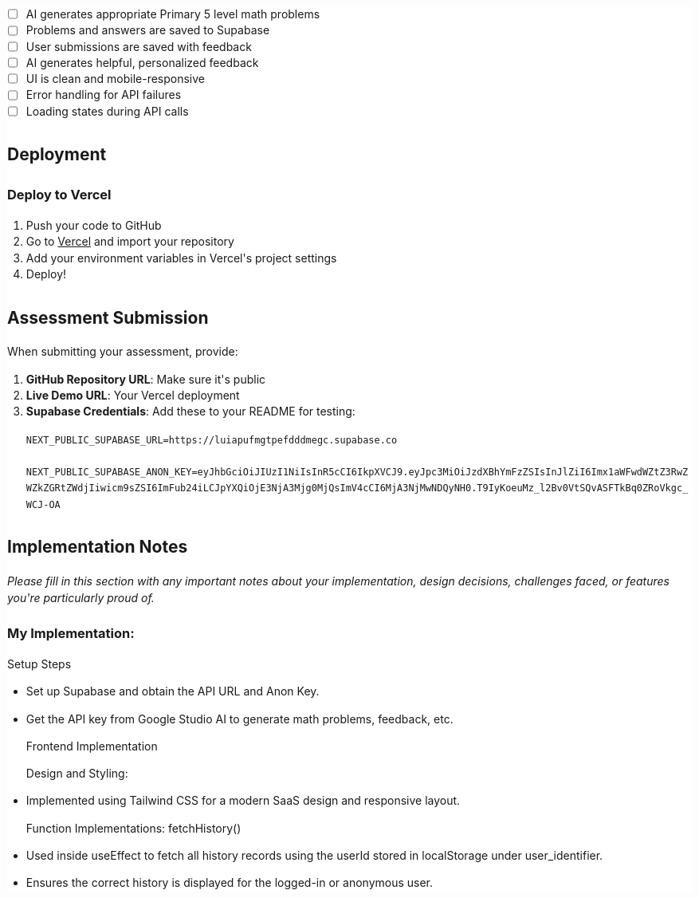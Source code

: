 - [ ] AI generates appropriate Primary 5 level math problems
- [ ] Problems and answers are saved to Supabase
- [ ] User submissions are saved with feedback
- [ ] AI generates helpful, personalized feedback
- [ ] UI is clean and mobile-responsive
- [ ] Error handling for API failures
- [ ] Loading states during API calls

## Deployment

### Deploy to Vercel

1. Push your code to GitHub
2. Go to [Vercel](https://vercel.com) and import your repository
3. Add your environment variables in Vercel's project settings
4. Deploy!

## Assessment Submission

When submitting your assessment, provide:

1. **GitHub Repository URL**: Make sure it's public
2. **Live Demo URL**: Your Vercel deployment
3. **Supabase Credentials**: Add these to your README for testing:
   ```
   NEXT_PUBLIC_SUPABASE_URL=https://luiapufmgtpefdddmegc.supabase.co
   
   NEXT_PUBLIC_SUPABASE_ANON_KEY=eyJhbGciOiJIUzI1NiIsInR5cCI6IkpXVCJ9.eyJpc3MiOiJzdXBhYmFzZSIsInJlZiI6Imx1aWFwdWZtZ3RwZWZkZGRtZWdjIiwicm9sZSI6ImFub24iLCJpYXQiOjE3NjA3Mjg0MjQsImV4cCI6MjA3NjMwNDQyNH0.T9IyKoeuMz_l2Bv0VtSQvASFTkBq0ZRoVkgc_WCJ-OA

   ```

## Implementation Notes

*Please fill in this section with any important notes about your implementation, design decisions, challenges faced, or features you're particularly proud of.*

### My Implementation:

  Setup Steps
- Set up Supabase and obtain the API URL and Anon Key.
- Get the API key from Google Studio AI to generate math problems, feedback, etc.

  Frontend Implementation

  Design and Styling:
- Implemented using Tailwind CSS for a modern SaaS design and responsive layout.

  Function Implementations:
  fetchHistory()
- Used inside useEffect to fetch all history records using the userId stored in localStorage under user_identifier.
- Ensures the correct history is displayed for the logged-in or anonymous user.
